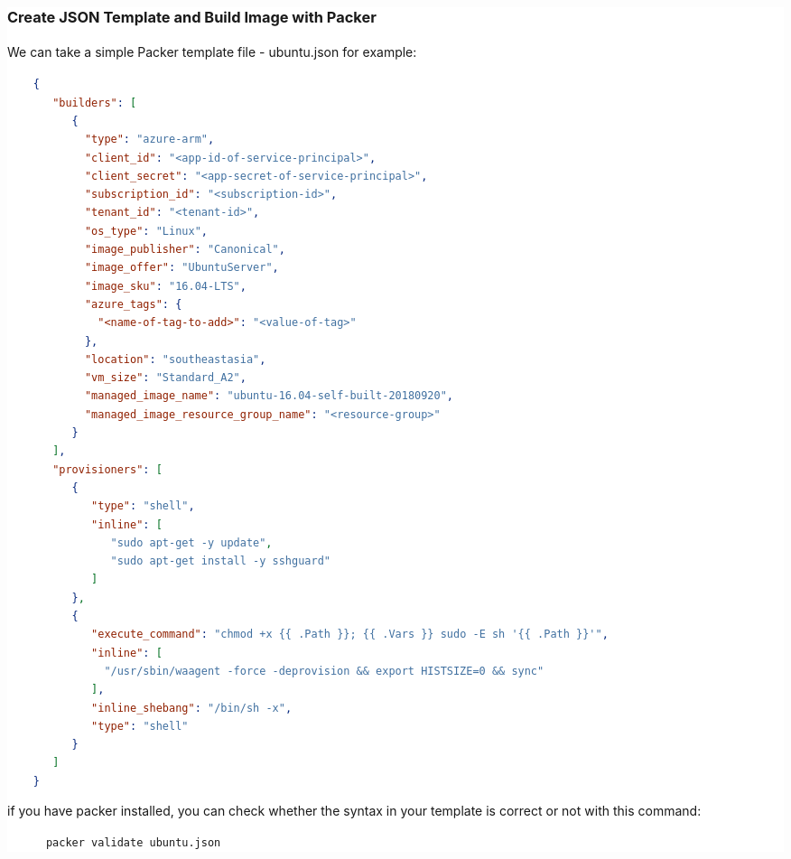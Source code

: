 ### Create JSON Template and Build Image with Packer
      
We can take a simple Packer template file - ubuntu.json for example:

```json
    {
       "builders": [
          {
            "type": "azure-arm",
            "client_id": "<app-id-of-service-principal>",
            "client_secret": "<app-secret-of-service-principal>",
            "subscription_id": "<subscription-id>",
            "tenant_id": "<tenant-id>",
            "os_type": "Linux",
            "image_publisher": "Canonical",
            "image_offer": "UbuntuServer",
            "image_sku": "16.04-LTS",
            "azure_tags": {
              "<name-of-tag-to-add>": "<value-of-tag>"
            },
            "location": "southeastasia",
            "vm_size": "Standard_A2",
            "managed_image_name": "ubuntu-16.04-self-built-20180920",
            "managed_image_resource_group_name": "<resource-group>"
          }
       ],
       "provisioners": [
          {
             "type": "shell",
             "inline": [
                "sudo apt-get -y update",
                "sudo apt-get install -y sshguard"
             ]
          },
          {
             "execute_command": "chmod +x {{ .Path }}; {{ .Vars }} sudo -E sh '{{ .Path }}'",
             "inline": [
               "/usr/sbin/waagent -force -deprovision && export HISTSIZE=0 && sync"
             ],
             "inline_shebang": "/bin/sh -x",
             "type": "shell"
          }
       ]
    }
```

if you have packer installed, you can check whether the syntax in your template is correct or not with this command:

```bash
      packer validate ubuntu.json
```
